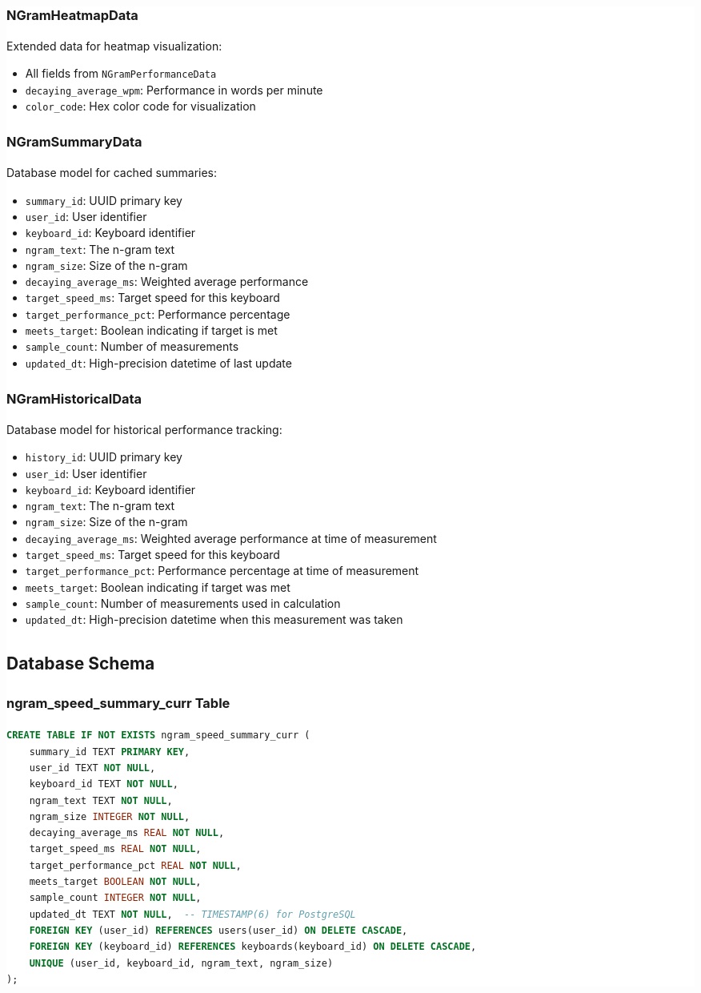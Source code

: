 ### NGramHeatmapData
Extended data for heatmap visualization:
- All fields from `NGramPerformanceData`
- `decaying_average_wpm`: Performance in words per minute
- `color_code`: Hex color code for visualization

### NGramSummaryData
Database model for cached summaries:
- `summary_id`: UUID primary key
- `user_id`: User identifier
- `keyboard_id`: Keyboard identifier
- `ngram_text`: The n-gram text
- `ngram_size`: Size of the n-gram
- `decaying_average_ms`: Weighted average performance
- `target_speed_ms`: Target speed for this keyboard
- `target_performance_pct`: Performance percentage
- `meets_target`: Boolean indicating if target is met
- `sample_count`: Number of measurements
- `updated_dt`: High-precision datetime of last update

### NGramHistoricalData
Database model for historical performance tracking:
- `history_id`: UUID primary key
- `user_id`: User identifier
- `keyboard_id`: Keyboard identifier
- `ngram_text`: The n-gram text
- `ngram_size`: Size of the n-gram
- `decaying_average_ms`: Weighted average performance at time of measurement
- `target_speed_ms`: Target speed for this keyboard
- `target_performance_pct`: Performance percentage at time of measurement
- `meets_target`: Boolean indicating if target was met
- `sample_count`: Number of measurements used in calculation
- `updated_dt`: High-precision datetime when this measurement was taken

## Database Schema

### ngram_speed_summary_curr Table
```sql
CREATE TABLE IF NOT EXISTS ngram_speed_summary_curr (
    summary_id TEXT PRIMARY KEY,
    user_id TEXT NOT NULL,
    keyboard_id TEXT NOT NULL,
    ngram_text TEXT NOT NULL,
    ngram_size INTEGER NOT NULL,
    decaying_average_ms REAL NOT NULL,
    target_speed_ms REAL NOT NULL,
    target_performance_pct REAL NOT NULL,
    meets_target BOOLEAN NOT NULL,
    sample_count INTEGER NOT NULL,
    updated_dt TEXT NOT NULL,  -- TIMESTAMP(6) for PostgreSQL
    FOREIGN KEY (user_id) REFERENCES users(user_id) ON DELETE CASCADE,
    FOREIGN KEY (keyboard_id) REFERENCES keyboards(keyboard_id) ON DELETE CASCADE,
    UNIQUE (user_id, keyboard_id, ngram_text, ngram_size)
);
```
